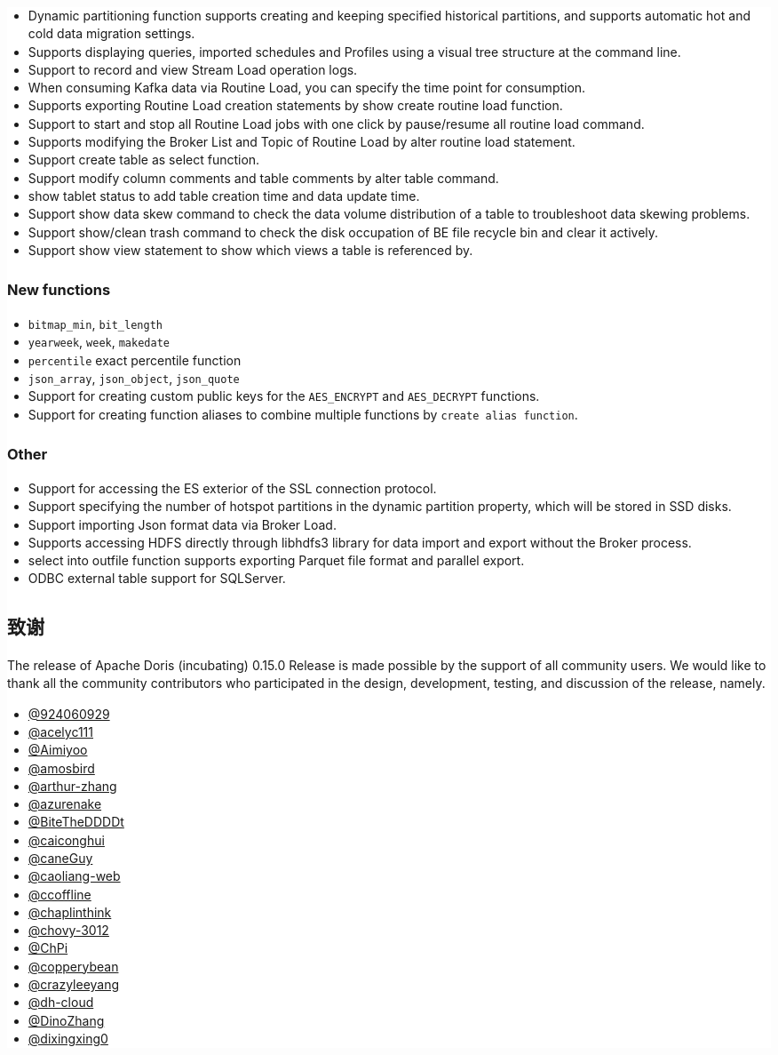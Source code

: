 * Dynamic partitioning function supports creating and keeping specified historical partitions, and supports automatic hot and cold data migration settings.
* Supports displaying queries, imported schedules and Profiles using a visual tree structure at the command line.
* Support to record and view Stream Load operation logs.
* When consuming Kafka data via Routine Load, you can specify the time point for consumption.
* Supports exporting Routine Load creation statements by show create routine load function.
* Support to start and stop all Routine Load jobs with one click by pause/resume all routine load command.
* Supports modifying the Broker List and Topic of Routine Load by alter routine load statement.
* Support create table as select function.
* Support modify column comments and table comments by alter table command.
* show tablet status to add table creation time and data update time.
* Support show data skew command to check the data volume distribution of a table to troubleshoot data skewing problems.
* Support show/clean trash command to check the disk occupation of BE file recycle bin and clear it actively.
* Support show view statement to show which views a table is referenced by.

### New functions

* `bitmap_min`, `bit_length`
* `yearweek`, `week`, `makedate`
* `percentile` exact percentile function
* `json_array`, `json_object`, `json_quote`
* Support for creating custom public keys for the `AES_ENCRYPT` and `AES_DECRYPT` functions.
* Support for creating function aliases to combine multiple functions by `create alias function`.

### Other

* Support for accessing the ES exterior of the SSL connection protocol.
* Support specifying the number of hotspot partitions in the dynamic partition property, which will be stored in SSD disks.
* Support importing Json format data via Broker Load.
* Supports accessing HDFS directly through libhdfs3 library for data import and export without the Broker process.
* select into outfile function supports exporting Parquet file format and parallel export.
* ODBC external table support for SQLServer. 

## 致谢  

The release of Apache Doris (incubating) 0.15.0 Release is made possible by the support of all community users. We would like to thank all the community contributors who participated in the design, development, testing, and discussion of the release, namely.

* [@924060929](https://github.com/924060929)
* [@acelyc111](https://github.com/acelyc111)
* [@Aimiyoo](https://github.com/Aimiyoo)
* [@amosbird](https://github.com/amosbird)
* [@arthur-zhang](https://github.com/arthur-zhang)
* [@azurenake](https://github.com/azurenake)
* [@BiteTheDDDDt](https://github.com/BiteTheDDDDt)
* [@caiconghui](https://github.com/caiconghui)
* [@caneGuy](https://github.com/caneGuy)
* [@caoliang-web](https://github.com/caoliang-web)
* [@ccoffline](https://github.com/ccoffline)
* [@chaplinthink](https://github.com/chaplinthink)
* [@chovy-3012](https://github.com/chovy-3012)
* [@ChPi](https://github.com/ChPi)
* [@copperybean](https://github.com/copperybean)
* [@crazyleeyang](https://github.com/crazyleeyang)
* [@dh-cloud](https://github.com/dh-cloud)
* [@DinoZhang](https://github.com/DinoZhang)
* [@dixingxing0](https://github.com/dixingxing0)